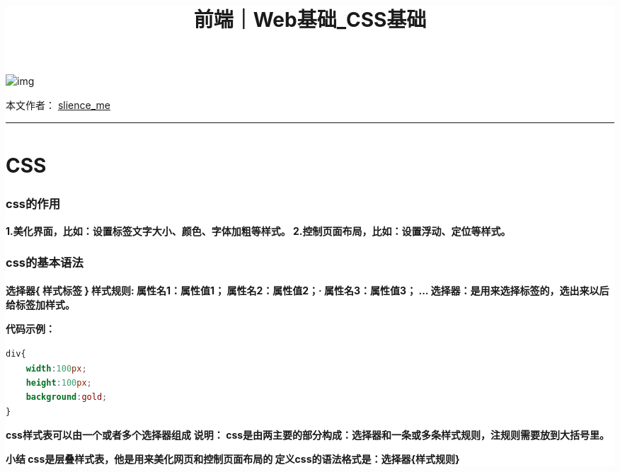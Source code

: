 ﻿---
layout: post
title: 前端｜Web基础_CSS基础
categories: [前端]
description: Web基础_CSS基础
keywords: 前端, Web
mermaid: false
sequence: false
flow: false
mathjax: false
mindmap: false
mindmap2: false
---

![img](https://raw.githubusercontent.com/slience-me/picGo/master/images/logo_slienceme3.jpeg)

本文作者： [slience_me](https://slienceme.cn/)

---

# CSS

### css的作用
**1.美化界面，比如：设置标签文字大小、颜色、字体加粗等样式。
2.控制页面布局，比如：设置浮动、定位等样式。**

### css的基本语法
**选择器{
样式标签
}
样式规则:
属性名1：属性值1；
属性名2：属性值2；·
属性名3：属性值3；
...
选择器：是用来选择标签的，选出来以后给标签加样式。**

**代码示例：**
```css
div{
	width:100px;
	height:100px;
	background:gold;
}
```
**css样式表可以由一个或者多个选择器组成**
**说明：
css是由两主要的部分构成：选择器和一条或多条样式规则，注规则需要放到大括号里。**

**小结
css是层叠样式表，他是用来美化网页和控制页面布局的
定义css的语法格式是：选择器{样式规则}**
